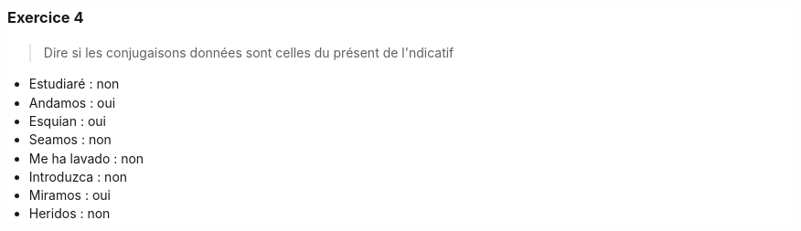 ### Exercice 4

> Dire si les conjugaisons données sont celles du présent de l'ndicatif

- Estudiaré : non
- Andamos : oui
- Esquian : oui
- Seamos : non
- Me ha lavado : non
- Introduzca : non
- Miramos : oui
- Heridos : non


